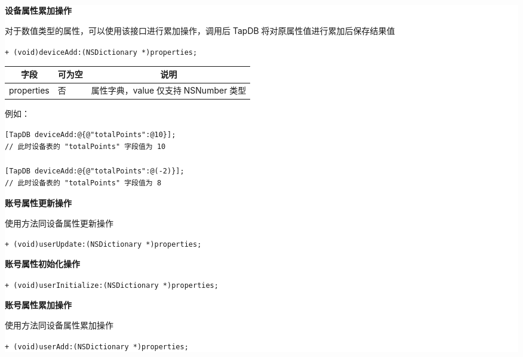 **设备属性累加操作**

对于数值类型的属性，可以使用该接口进行累加操作，调用后 TapDB 将对原属性值进行累加后保存结果值
```
+ (void)deviceAdd:(NSDictionary *)properties;
```

字段 | 可为空 | 说明
--- | --- | ---
properties | 否 | 属性字典，value 仅支持 NSNumber 类型


例如：

```
[TapDB deviceAdd:@{@"totalPoints":@10}];
// 此时设备表的 "totalPoints" 字段值为 10

[TapDB deviceAdd:@{@"totalPoints":@(-2)}];
// 此时设备表的 "totalPoints" 字段值为 8 
```

**账号属性更新操作**

使用方法同设备属性更新操作
```
+ (void)userUpdate:(NSDictionary *)properties;
```

**账号属性初始化操作**

```
+ (void)userInitialize:(NSDictionary *)properties;
```

**账号属性累加操作**

使用方法同设备属性累加操作
```
+ (void)userAdd:(NSDictionary *)properties;
```
